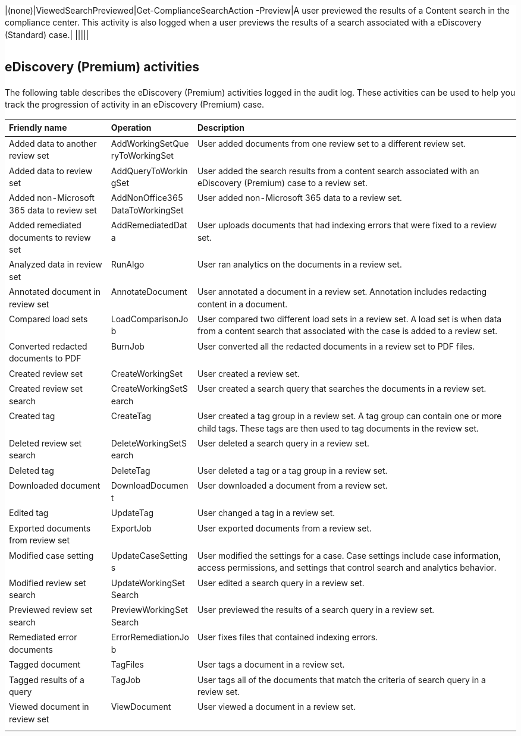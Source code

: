|(none)|ViewedSearchPreviewed|Get-ComplianceSearchAction -Preview|A user previewed the results of a Content search in the compliance center. This activity is also logged when a user previews the results of a search associated with a eDiscovery (Standard) case.|
|||||
  
## eDiscovery (Premium) activities

The following table describes the eDiscovery (Premium) activities logged in the audit log. These activities can be used to help you track the progression of activity in an eDiscovery (Premium) case.

|**Friendly name**|**Operation**|**Description**|
|:-----|:-----|:-----|
|Added data to another review set|AddWorkingSetQueryToWorkingSet|User added documents from one review set to a different review set.|
|Added data to review set|AddQueryToWorkingSet|User added the search results from a content search associated with an eDiscovery (Premium) case to a review set.|
|Added non-Microsoft 365 data to review set|AddNonOffice365DataToWorkingSet|User added non-Microsoft 365 data to a review set.|
|Added remediated documents to review set|AddRemediatedData|User uploads documents that had indexing errors that were fixed to a review set.|
|Analyzed data in review set|RunAlgo|User ran  analytics on the  documents in a review set.|
|Annotated document in review set|AnnotateDocument|User annotated a document in a review set. Annotation includes redacting content in a document.|
|Compared load sets|LoadComparisonJob|User compared two different load sets in a review set. A load set is when data from a content search that associated with the case is added to a review set.|
|Converted redacted documents to PDF|BurnJob|User converted all the redacted documents in a review set to PDF files.|
|Created review set|CreateWorkingSet|User created a review set.|
|Created review set search|CreateWorkingSetSearch|User created a search query that searches the documents in a review set.|
|Created tag|CreateTag|User created a tag group in a review set. A tag group can contain one or more child tags. These tags are then used to tag documents in the review set.|
|Deleted review set search|DeleteWorkingSetSearch|User deleted a search query in a review set.|
|Deleted tag|DeleteTag|User deleted a tag or a tag group in a review set.|
|Downloaded document|DownloadDocument|User downloaded a document from a review set.|
|Edited tag|UpdateTag|User changed a tag in a review set.|
|Exported documents from review set|ExportJob|User exported documents from a review set.|
|Modified case setting|UpdateCaseSettings|User modified the settings for a case. Case settings include case information, access permissions, and settings that control search and analytics behavior.|
|Modified review set search|UpdateWorkingSetSearch|User edited a search query in a review set.|
|Previewed review set search|PreviewWorkingSetSearch|User previewed the results of a search query in a review set.|
|Remediated error documents|ErrorRemediationJob|User fixes files that contained indexing errors.|
|Tagged document|TagFiles|User tags a document in a review set.|
|Tagged results of a query|TagJob|User tags all of the documents that match the criteria of search query in a review set.|
|Viewed document in review set|ViewDocument|User viewed a document in a review set.|
|||
